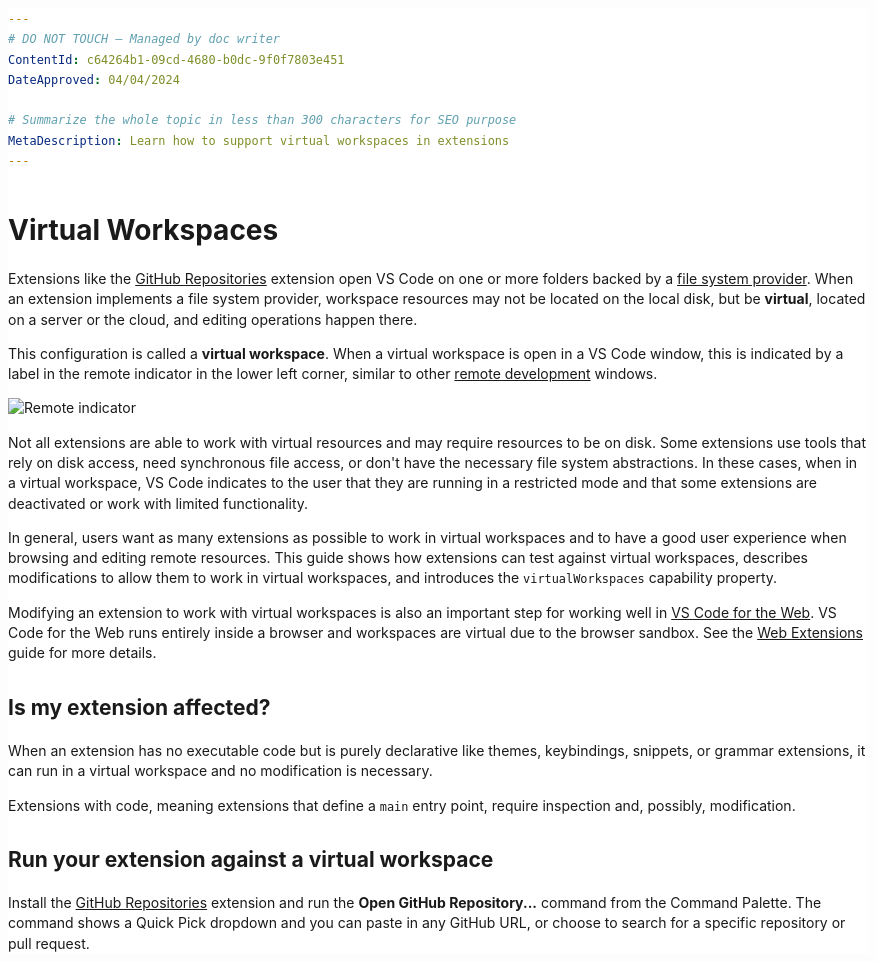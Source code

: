 ```yaml
---
# DO NOT TOUCH — Managed by doc writer
ContentId: c64264b1-09cd-4680-b0dc-9f0f7803e451
DateApproved: 04/04/2024

# Summarize the whole topic in less than 300 characters for SEO purpose
MetaDescription: Learn how to support virtual workspaces in extensions
---
```


# Virtual Workspaces

Extensions like the [GitHub Repositories](https://marketplace.visualstudio.com/items?itemName=GitHub.remotehub) extension open VS Code on one or more folders backed by a [file system provider](/api/extension-guides/virtual-documents#file-system-api). When an extension implements a file system provider, workspace resources may not be located on the local disk, but be **virtual**, located on a server or the cloud, and editing operations happen there.

This configuration is called a **virtual workspace**. When a virtual workspace is open in a VS Code window, this is indicated by a label in the remote indicator in the lower left corner, similar to other [remote development](/docs/remote/remote-overview) windows.

![Remote indicator](images/virtual-workspaces/remote-indicator.png)

Not all extensions are able to work with virtual resources and may require resources to be on disk. Some extensions use tools that rely on disk access, need synchronous file access, or don't have the necessary file system abstractions. In these cases, when in a virtual workspace, VS Code indicates to the user that they are running in a restricted mode and that some extensions are deactivated or work with limited functionality.

In general, users want as many extensions as possible to work in virtual workspaces and to have a good user experience when browsing and editing remote resources. This guide shows how extensions can test against virtual workspaces, describes modifications to allow them to work in virtual workspaces, and introduces the `virtualWorkspaces` capability property.

Modifying an extension to work with virtual workspaces is also an important step for working well in [VS Code for the Web](/docs/editor/vscode-web). VS Code for the Web runs entirely inside a browser and workspaces are virtual due to the browser sandbox. See the [Web Extensions](/api/extension-guides/web-extensions) guide for more details.

## Is my extension affected?

When an extension has no executable code but is purely declarative like themes, keybindings, snippets, or grammar extensions, it can run in a virtual workspace and no modification is necessary.

Extensions with code, meaning extensions that define a `main` entry point, require inspection and, possibly, modification.

## Run your extension against a virtual workspace

Install the [GitHub Repositories](https://marketplace.visualstudio.com/items?itemName=GitHub.remotehub) extension and run the **Open GitHub Repository...** command from the Command Palette. The command shows a Quick Pick dropdown and you can paste in any GitHub URL, or choose to search for a specific repository or pull request.
